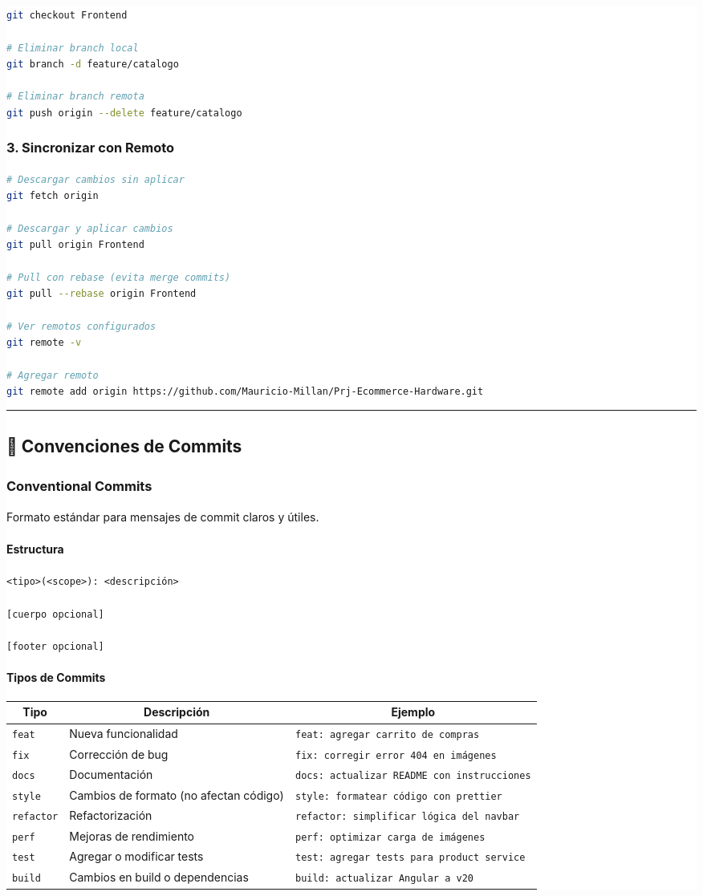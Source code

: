 ```bash
git checkout Frontend

# Eliminar branch local
git branch -d feature/catalogo

# Eliminar branch remota
git push origin --delete feature/catalogo
```

### 3. Sincronizar con Remoto

```bash
# Descargar cambios sin aplicar
git fetch origin

# Descargar y aplicar cambios
git pull origin Frontend

# Pull con rebase (evita merge commits)
git pull --rebase origin Frontend

# Ver remotos configurados
git remote -v

# Agregar remoto
git remote add origin https://github.com/Mauricio-Millan/Prj-Ecommerce-Hardware.git
```

---

## 💬 Convenciones de Commits

### Conventional Commits

Formato estándar para mensajes de commit claros y útiles.

#### Estructura

```
<tipo>(<scope>): <descripción>

[cuerpo opcional]

[footer opcional]
```

#### Tipos de Commits

| Tipo | Descripción | Ejemplo |
|------|-------------|---------|
| `feat` | Nueva funcionalidad | `feat: agregar carrito de compras` |
| `fix` | Corrección de bug | `fix: corregir error 404 en imágenes` |
| `docs` | Documentación | `docs: actualizar README con instrucciones` |
| `style` | Cambios de formato (no afectan código) | `style: formatear código con prettier` |
| `refactor` | Refactorización | `refactor: simplificar lógica del navbar` |
| `perf` | Mejoras de rendimiento | `perf: optimizar carga de imágenes` |
| `test` | Agregar o modificar tests | `test: agregar tests para product service` |
| `build` | Cambios en build o dependencias | `build: actualizar Angular a v20` |